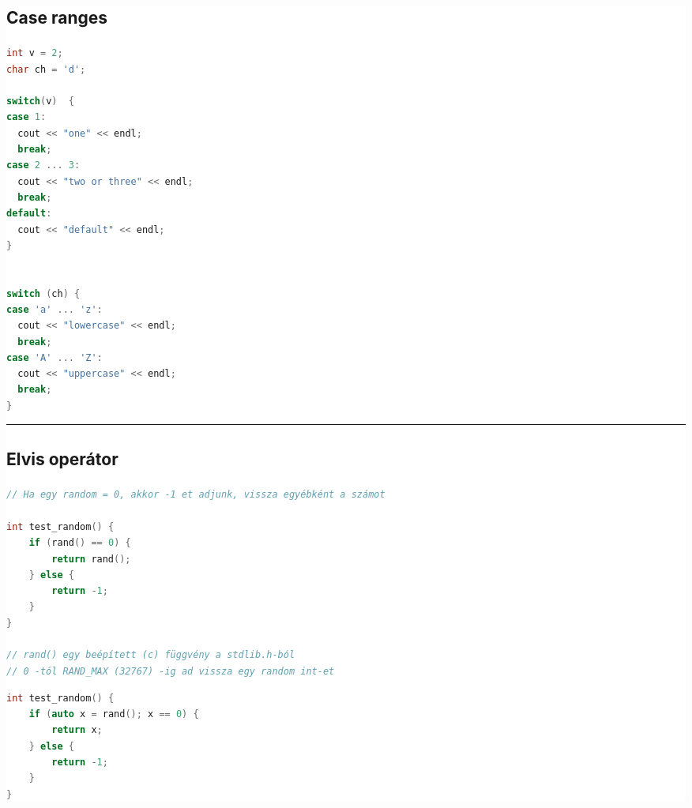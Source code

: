 
## Case ranges

```cpp
int v = 2;
char ch = 'd';

switch(v)  {
case 1:
  cout << "one" << endl;
  break;
case 2 ... 3:
  cout << "two or three" << endl;
  break;
default:
  cout << "default" << endl;
}


switch (ch) {
case 'a' ... 'z':
  cout << "lowercase" << endl;
  break;
case 'A' ... 'Z':
  cout << "uppercase" << endl;
  break;
}
```

---

## Elvis operátor

```cpp
// Ha egy random = 0, akkor -1 et adjunk, vissza egyébként a számot

int test_random() {
    if (rand() == 0) {
        return rand();
    } else {
        return -1;
    }
}

// rand() egy beépített (c) függvény a stdlib.h-ból
// 0 -tól RAND_MAX (32767) -ig ad vissza egy random int-et
```

```cpp
int test_random() {
    if (auto x = rand(); x == 0) {
        return x;
    } else {
        return -1;
    }
}
```
